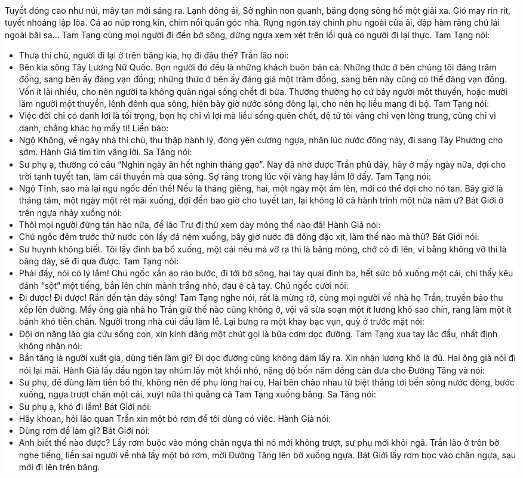 Tuyết đóng cao như núi, mây tan mới sáng ra. Lạnh đông ải, Sở nghìn non quanh, băng đọng sông hồ một giải xa. Gió may rin rít, tuyết nhoáng lập lòa. Cá ao núp rong kín, chim nổi quẩn góc nhà. Rụng ngón tay chinh phu ngoài cửa ải, đập hàm răng chú lái ngoài bãi sa…
Tam Tạng cùng mọi người đi đến bờ sông, dừng ngựa xem xét trên lối quả có người đi lại thực.
Tam Tạng nói:
- Thưa thí chủ, người đi lại ở trên băng kia, họ đi đâu thế?
Trần lão nói:
- Bên kia sông Tây Lương Nữ Quốc. Bọn người đó đều là những khách buôn bán cả. Những thức ở bên chúng tôi đáng trăm đồng, sang bên ấy đáng vạn đồng; những thức ở bên ấy đáng giá một trăm đồng, sang bên này cũng có thể đáng vạn đồng. Vốn ít lãi nhiều, cho nên người ta không quản ngại sống chết đi bừa. Thường thường họ cứ bảy người một thuyền, hoặc mười lăm người một thuyền, lênh đênh qua sông, hiện bây giờ nước sông đông lại, cho nên họ liều mạng đi bộ.
Tam Tạng nói:
- Việc đời chỉ có danh lợi là tối trọng, bọn họ chỉ vì lợi mà liều sống quên chết, đệ tử tôi vâng chỉ vẹn lòng trung, cũng chỉ vì danh, chẳng khác họ mấy tí!
Liền bảo:
- Ngộ Không, về ngày nhà thí chủ, thu thập hành lý, đóng yên cương ngựa, nhân lúc nước đông này, đi sang Tây Phương cho sớm.
Hành Giả tỉm tỉm vâng lời.
Sa Tăng nói:
- Sư phụ ạ, thường có câu “Nghìn ngày ăn hết nghìn thăng gạo”. Nay đã nhờ được Trần phủ đây, hãy ở mấy ngày nữa, đợi cho trời tạnh tuyết tan, làm cái thuyền mà qua sông. Sợ rằng trong lúc vội vàng hay lầm lỡ đấy.
Tam Tạng nói:
- Ngộ Tĩnh, sao mà lại ngu ngốc đến thế! Nếu là tháng giêng, hai, một ngày một ấm lên, mới có thể đợi cho nó tan. Bây giờ là tháng tám, một ngày một rét mãi xuống, đợi đến bao giờ cho tuyết tan, lại không lỡ cả hành trình một nửa năm ư?
Bát Giới ở trên ngựa nhảy xuống nói:
- Thôi mọi người đừng tán hão nữa, để lão Trư đi thử xem dày mỏng thế nào đã!
Hành Giả nói:
- Chú ngốc đêm trước thử nước còn lấy đá ném xuống, bây giờ nước đã đông đặc xịt, làm thế nào mà thử?
Bát Giới nói:
- Sư huynh không biết. Tôi lấy đinh ba bổ xuống, một cái nếu mà vỡ ra thì là băng mỏng, chớ có đi lên, ví bằng không vỡ thì là băng dày, sẽ đi qua được.
Tam Tạng nói:
- Phải đấy, nói có lý lắm!
Chú ngốc xắn áo rảo bước, đi tới bờ sông, hai tay quai đinh ba, hết sức bổ xuống một cái, chỉ thấy kêu đánh “sột” một tiếng, bắn lên chín mảnh trắng nhỏ, đau ê cả tay.
Chú ngốc cười nói:
- Đi được! Đi được! Rắn đến tận đáy sông!
Tam Tạng nghe nói, rất là mừng rỡ, cùng mọi người về nhà họ Trần, truyền bảo thu xếp lên đường. Mấy ông già nhà họ Trần giữ thế nào cũng không ở, vội vã sửa soạn một ít lương khô sao chín, rang làm một ít bánh khô tiễn chân. Người trong nhà cúi đầu làm lễ. Lại bưng ra một khay bạc vụn, quỳ ở trước mặt nói:
- Đội ơn nặng lão gia cứu sống con, xin kính dâng một chút gọi là bữa cơm dọc đường.
Tam Tạng xua tay lắc đầu, nhất định không nhận nói:
- Bần tăng là người xuất gia, dùng tiền làm gì? Đi dọc đường cũng không dám lấy ra. Xin nhận lương khô là đủ.
Hai ông già nói đi nói lại mãi. Hành Giả lấy đầu ngón tay nhúm lấy một khối nhỏ, nặng độ bốn năm đồng cân đưa cho Đường Tăng và nói:
- Sư phụ, để dùng làm tiền bố thí, không nên để phụ lòng hai cụ,
Hai bên chào nhau từ biệt thẳng tới bến sông nước đông, bước xuống, ngựa trượt chân một cái, xuýt nữa thì quẳng cả Tam Tạng xuống băng. Sa Tăng nói:
- Sư phụ ạ, khó đi lắm!
Bát Giới nói:
- Hãy khoan, hỏi lão quan Trần xin một bó rơm để tôi dùng có việc.
Hành Giả nói:
- Dùng rơm để làm gì?
Bát Giới nói:
- Anh biết thế nào được? Lấy rơm buộc vào móng chân ngựa thì nó mới không trượt, sư phụ mới khỏi ngã.
Trần lão ở trên bờ nghe tiếng, liền sai người về nhà lấy một bó rơm, mời Đường Tăng lên bờ xuống ngựa. Bát Giới lấy rơm bọc vào chân ngựa, sau mới đi lên trên băng.